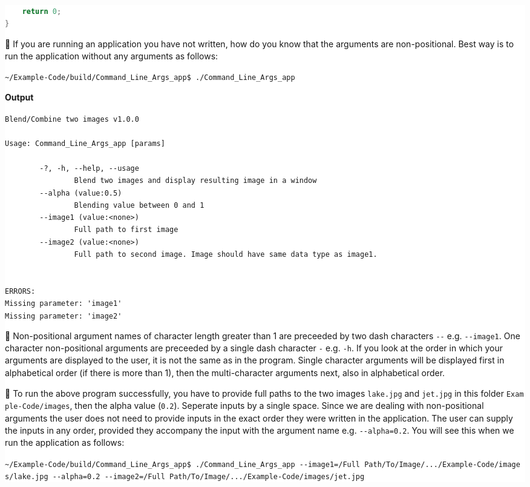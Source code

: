 ```c++
    return 0;
}
```

:notebook_with_decorative_cover: If you are running an application you have not written, how do you know that the arguments are non-positional. Best way is to run the application without any arguments as follows:

    ~/Example-Code/build/Command_Line_Args_app$ ./Command_Line_Args_app

**Output**

    Blend/Combine two images v1.0.0

    Usage: Command_Line_Args_app [params] 

            -?, -h, --help, --usage
                    Blend two images and display resulting image in a window
            --alpha (value:0.5)
                    Blending value between 0 and 1
            --image1 (value:<none>)
                    Full path to first image
            --image2 (value:<none>)
                    Full path to second image. Image should have same data type as image1.


    ERRORS:
    Missing parameter: 'image1'
    Missing parameter: 'image2'

:notebook_with_decorative_cover: Non-positional argument names of character length greater than 1 are preceeded by two dash characters `--` e.g. `--image1`. One character non-positional arguments are preceeded by a single dash character `-` e.g. `-h`. If you look at the order in which your arguments are displayed to the user, it is not the same as in the program. Single character arguments will be displayed first in alphabetical order (if there is more than 1), then the multi-character arguments next, also in alphabetical order. 

:notebook_with_decorative_cover: To run the above program successfully, you have to provide full paths to the two images `lake.jpg` and `jet.jpg` in this folder `Example-Code/images`, then the alpha value (`0.2`). Seperate inputs by a single space. Since we are dealing with non-positional arguments the user does not need to provide inputs in the exact order they were written in the application. The user can supply the inputs in any order, provided they accompany the input with the argument name e.g. `--alpha=0.2`. You will see this when we run the application as follows:

    ~/Example-Code/build/Command_Line_Args_app$ ./Command_Line_Args_app --image1=/Full Path/To/Image/.../Example-Code/images/lake.jpg --alpha=0.2 --image2=/Full Path/To/Image/.../Example-Code/images/jet.jpg









